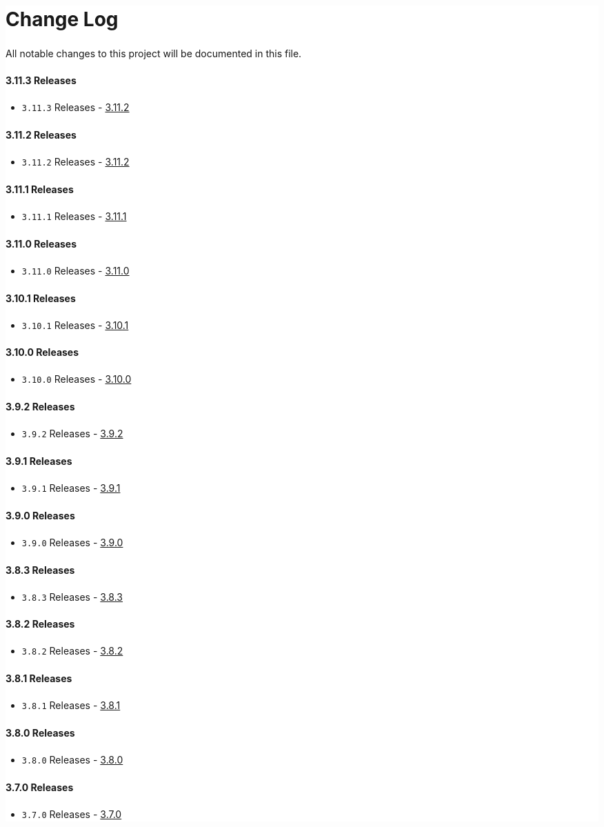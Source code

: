 # Change Log
All notable changes to this project will be documented in this file.
#### 3.11.3 Releases
- `3.11.3` Releases - [3.11.2](#3113)

#### 3.11.2 Releases
- `3.11.2` Releases - [3.11.2](#3112)

#### 3.11.1 Releases
- `3.11.1` Releases - [3.11.1](#3111)

#### 3.11.0 Releases

- `3.11.0` Releases - [3.11.0](#3110)

#### 3.10.1 Releases

- `3.10.1` Releases - [3.10.1](#3101)

#### 3.10.0 Releases

- `3.10.0` Releases - [3.10.0](#3100)

#### 3.9.2 Releases

- `3.9.2` Releases - [3.9.2](#392)

#### 3.9.1 Releases

- `3.9.1` Releases - [3.9.1](#391)

#### 3.9.0 Releases

- `3.9.0` Releases - [3.9.0](#390)

#### 3.8.3 Releases

- `3.8.3` Releases - [3.8.3](#383)

#### 3.8.2 Releases

- `3.8.2` Releases - [3.8.2](#382)

#### 3.8.1 Releases

- `3.8.1` Releases - [3.8.1](#381)

#### 3.8.0 Releases

- `3.8.0` Releases - [3.8.0](#380)

#### 3.7.0 Releases

- `3.7.0` Releases - [3.7.0](#370)
